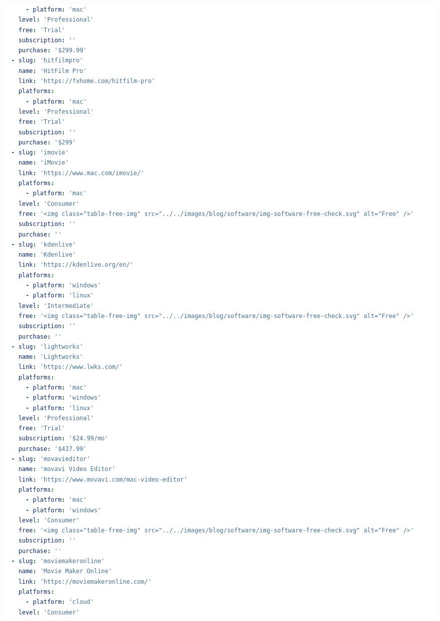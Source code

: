 ```yaml
      - platform: 'mac'
    level: 'Professional'
    free: 'Trial'
    subscription: ''
    purchase: '$299.99'
  - slug: 'hitfilmpro'
    name: 'HitFilm Pro'
    link: 'https://fxhome.com/hitfilm-pro'
    platforms: 
      - platform: 'mac'
    level: 'Professional'
    free: 'Trial'
    subscription: ''
    purchase: '$299'
  - slug: 'imovie'
    name: 'iMovie'
    link: 'https://www.mac.com/imovie/'
    platforms: 
      - platform: 'mac'
    level: 'Consumer'
    free: '<img class="table-free-img" src="../../images/blog/software/img-software-free-check.svg" alt="Free" />'
    subscription: ''
    purchase: ''
  - slug: 'kdenlive'
    name: 'Kdenlive'
    link: 'https://kdenlive.org/en/'
    platforms: 
      - platform: 'windows'
      - platform: 'linux'
    level: 'Intermediate'
    free: '<img class="table-free-img" src="../../images/blog/software/img-software-free-check.svg" alt="Free" />'
    subscription: ''
    purchase: ''
  - slug: 'lightworks'
    name: 'Lightworks'
    link: 'https://www.lwks.com/'
    platforms: 
      - platform: 'mac'
      - platform: 'windows'
      - platform: 'linux'
    level: 'Professional'
    free: 'Trial'
    subscription: '$24.99/mo'
    purchase: '$437.99'
  - slug: 'movavieditor'
    name: 'movavi Video Editor'
    link: 'https://www.movavi.com/mac-video-editor'
    platforms: 
      - platform: 'mac'
      - platform: 'windows'
    level: 'Consumer'
    free: '<img class="table-free-img" src="../../images/blog/software/img-software-free-check.svg" alt="Free" />'
    subscription: ''
    purchase: ''
  - slug: 'moviemakeronline'
    name: 'Movie Maker Online'
    link: 'https://moviemakeronline.com/'
    platforms: 
      - platform: 'cloud'
    level: 'Consumer'
```